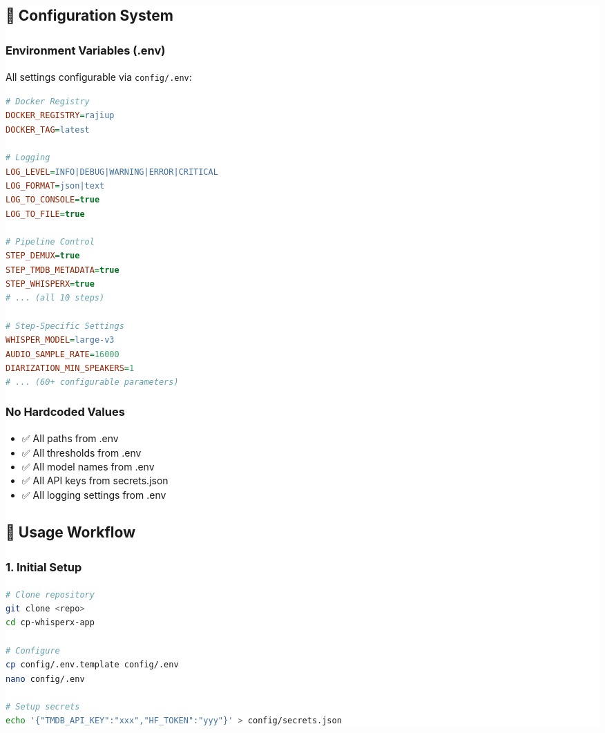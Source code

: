 ## 🔧 Configuration System

### Environment Variables (.env)
All settings configurable via `config/.env`:

```ini
# Docker Registry
DOCKER_REGISTRY=rajiup
DOCKER_TAG=latest

# Logging
LOG_LEVEL=INFO|DEBUG|WARNING|ERROR|CRITICAL
LOG_FORMAT=json|text
LOG_TO_CONSOLE=true
LOG_TO_FILE=true

# Pipeline Control
STEP_DEMUX=true
STEP_TMDB_METADATA=true
STEP_WHISPERX=true
# ... (all 10 steps)

# Step-Specific Settings
WHISPER_MODEL=large-v3
AUDIO_SAMPLE_RATE=16000
DIARIZATION_MIN_SPEAKERS=1
# ... (60+ configurable parameters)
```

### No Hardcoded Values
- ✅ All paths from .env
- ✅ All thresholds from .env
- ✅ All model names from .env
- ✅ All API keys from secrets.json
- ✅ All logging settings from .env

## 🚀 Usage Workflow

### 1. Initial Setup
```bash
# Clone repository
git clone <repo>
cd cp-whisperx-app

# Configure
cp config/.env.template config/.env
nano config/.env

# Setup secrets
echo '{"TMDB_API_KEY":"xxx","HF_TOKEN":"yyy"}' > config/secrets.json
```
